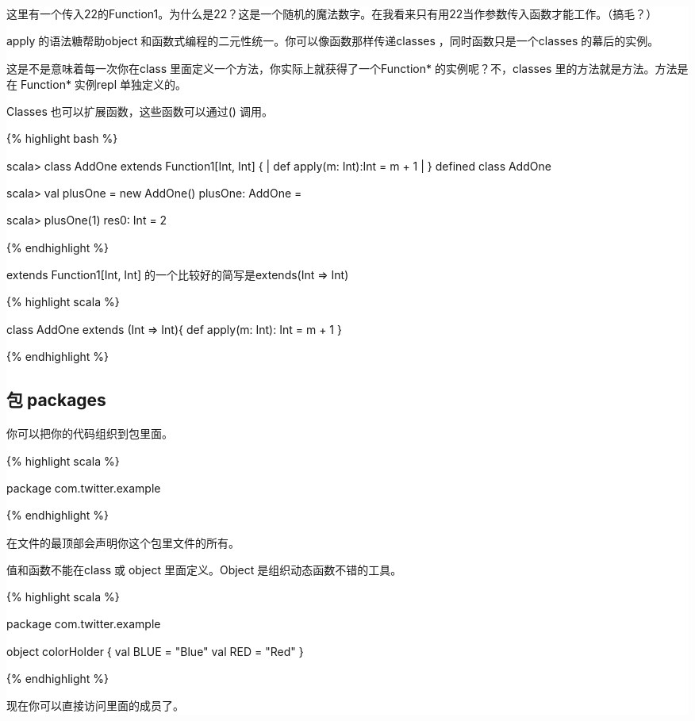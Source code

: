 这里有一个传入22的Function1。为什么是22？这是一个随机的魔法数字。在我看来只有用22当作参数传入函数才能工作。（搞毛？）

apply 的语法糖帮助object 和函数式编程的二元性统一。你可以像函数那样传递classes ，同时函数只是一个classes 的幕后的实例。

这是不是意味着每一次你在class 里面定义一个方法，你实际上就获得了一个Function* 的实例呢？不，classes 里的方法就是方法。方法是在 Function* 实例repl 单独定义的。

Classes 也可以扩展函数，这些函数可以通过() 调用。

{% highlight bash %}

scala> class AddOne extends Function1[Int, Int] {
    |    def apply(m: Int):Int = m + 1
    |  }
defined class AddOne

scala> val plusOne = new AddOne()
plusOne: AddOne = <function1>

scala> plusOne(1)
res0: Int = 2

{% endhighlight %}

extends Function1\[Int, Int\] 的一个比较好的简写是extends(Int => Int)

{% highlight scala %}

class AddOne extends (Int => Int){
    def apply(m: Int): Int = m + 1
}

{% endhighlight %}

##  包 packages

你可以把你的代码组织到包里面。


{% highlight scala %}

package com.twitter.example

{% endhighlight %}

在文件的最顶部会声明你这个包里文件的所有。

值和函数不能在class 或 object 里面定义。Object 是组织动态函数不错的工具。

{% highlight scala %}

package com.twitter.example

object colorHolder {
    val BLUE = "Blue"
    val RED = "Red"
}

{% endhighlight %}

现在你可以直接访问里面的成员了。
